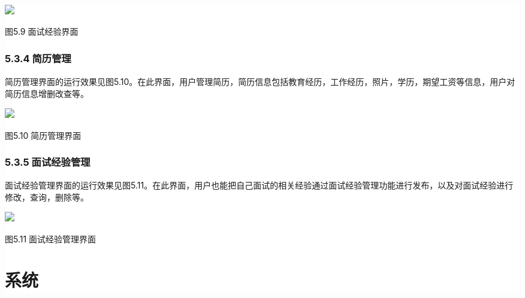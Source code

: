 ![](/images/0500ssm/ssm592/blog.024.png)

图5.9 面试经验界面
### 5.3.4 简历管理
简历管理界面的运行效果见图5.10。在此界面，用户管理简历，简历信息包括教育经历，工作经历，照片，学历，期望工资等信息，用户对简历信息增删改查等。

![](/images/0500ssm/ssm592/blog.025.png)

图5.10 简历管理界面
### 5.3.5 面试经验管理
面试经验管理界面的运行效果见图5.11。在此界面，用户也能把自己面试的相关经验通过面试经验管理功能进行发布，以及对面试经验进行修改，查询，删除等。

![](/images/0500ssm/ssm592/blog.026.png)

图5.11 面试经验管理界面

# 系统











